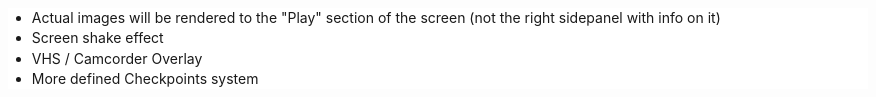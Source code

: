 - Actual images will be rendered to the "Play" section of the screen (not the right sidepanel with info on it)
- Screen shake effect
- VHS / Camcorder Overlay
- More defined Checkpoints system
